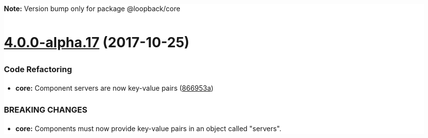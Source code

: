 **Note:** Version bump only for package @loopback/core

<a name="4.0.0-alpha.17"></a>

# [4.0.0-alpha.17](https://github.com/loopbackio/loopback-next/compare/@loopback/core@4.0.0-alpha.14...@loopback/core@4.0.0-alpha.17) (2017-10-25)

### Code Refactoring

- **core:** Component servers are now key-value pairs
  ([866953a](https://github.com/loopbackio/loopback-next/commit/866953a))

### BREAKING CHANGES

- **core:** Components must now provide key-value pairs in an object called
  "servers".
